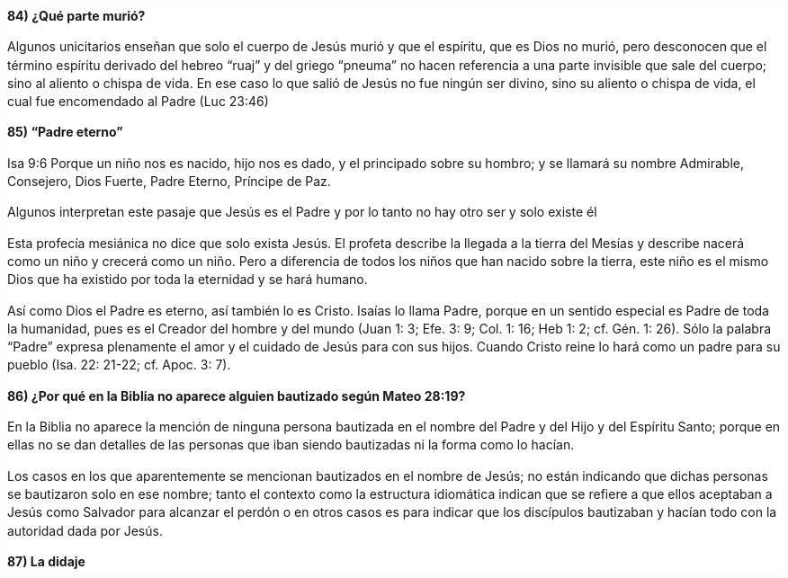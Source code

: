   **84) ¿Qué parte murió?**

 Algunos unicitarios enseñan que solo el cuerpo de Jesús murió y que el espíritu, que es Dios no murió, pero desconocen que el término espíritu derivado del hebreo “ruaj” y del griego “pneuma” no hacen referencia a una parte invisible que sale del cuerpo; sino al aliento o chispa de vida. En ese caso lo que salió de Jesús no fue ningún ser divino, sino su aliento o chispa de vida, el cual fue encomendado al Padre (Luc 23:46)

  **85) “Padre eterno”**

 Isa 9:6 Porque un niño nos es nacido, hijo nos es dado, y el principado sobre su hombro; y se llamará su nombre Admirable, Consejero, Dios Fuerte, Padre Eterno, Príncipe de Paz.

 Algunos interpretan este pasaje que Jesús es el Padre y por lo tanto no hay otro ser y solo existe él

 Esta profecía mesiánica no dice que solo exista Jesús. El profeta describe la llegada a la tierra del Mesías y describe nacerá como un niño y crecerá como un niño. Pero a diferencia de todos los niños que han nacido sobre la tierra, este niño es el mismo Dios que ha existido por toda la eternidad y se hará humano.

 Así como Dios el Padre es eterno, así también lo es Cristo. Isaías lo llama Padre, porque en un sentido especial es Padre de toda la humanidad, pues es el Creador del hombre y del mundo (Juan 1: 3; Efe. 3: 9; Col. 1: 16; Heb 1: 2; cf. Gén. 1: 26). Sólo la palabra “Padre” expresa plenamente el amor y el cuidado de Jesús para con sus hijos. Cuando Cristo reine lo hará como un padre para su pueblo (Isa. 22: 21-22; cf. Apoc. 3: 7).

 **86) ¿Por qué en la Biblia no aparece alguien bautizado según Mateo 28:19?**

 En la Biblia no aparece la mención de ninguna persona bautizada en el nombre del Padre y del Hijo y del Espíritu Santo; porque en ellas no se dan detalles de las personas que iban siendo bautizadas ni la forma como lo hacían.

 Los casos en los que aparentemente se mencionan bautizados en el nombre de Jesús; no están indicando que dichas personas se bautizaron solo en ese nombre; tanto el contexto como la estructura idiomática indican que se refiere a que ellos aceptaban a Jesús como Salvador para alcanzar el perdón o en otros casos es para indicar que los discípulos bautizaban y hacían todo con la autoridad dada por Jesús.

  **87) La didaje**

